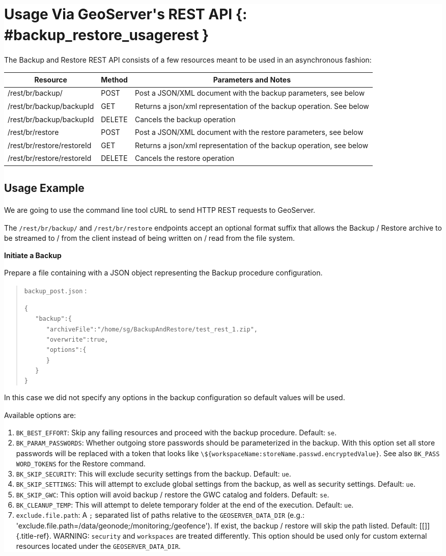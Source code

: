 # Usage Via GeoServer's REST API {: #backup_restore_usagerest }

The Backup and Restore REST API consists of a few resources meant to be used in an asynchronous fashion:

| Resource                   | Method | Parameters and Notes                                                 |
|----------------------------|--------|----------------------------------------------------------------------|
| /rest/br/backup/           | POST   | Post a JSON/XML document with the backup parameters, see below       |
| /rest/br/backup/backupId   | GET    | Returns a json/xml representation of the backup operation. See below |
| /rest/br/backup/backupId   | DELETE | Cancels the backup operation                                         |
| /rest/br/restore           | POST   | Post a JSON/XML document with the restore parameters, see below      |
| /rest/br/restore/restoreId | GET    | Returns a json/xml representation of the backup operation, see below |
| /rest/br/restore/restoreId | DELETE | Cancels the restore operation                                        |

## Usage Example

We are going to use the command line tool cURL to send HTTP REST requests to GeoServer.

The `/rest/br/backup/` and `/rest/br/restore` endpoints accept an optional format suffix that allows the Backup / Restore archive to be streamed to / from the client instead of being written on / read from the file system.

**Initiate a Backup**

Prepare a file containing with a JSON object representing the Backup procedure configuration.

> `backup_post.json` :
>
>     {
>        "backup":{
>           "archiveFile":"/home/sg/BackupAndRestore/test_rest_1.zip",
>           "overwrite":true,
>           "options":{
>           }
>        }
>     }

In this case we did not specify any options in the backup configuration so default values will be used.

Available options are:

1.  `BK_BEST_EFFORT`: Skip any failing resources and proceed with the backup procedure. Default: `se`.
2.  `BK_PARAM_PASSWORDS`: Whether outgoing store passwords should be parameterized in the backup. With this option set all store passwords will be replaced with a token that looks like ``\${workspaceName:storeName.passwd.encryptedValue}``. See also `BK_PASSWORD_TOKENS` for the Restore command.
3.  `BK_SKIP_SECURITY`: This will exclude security settings from the backup. Default: `ue`.
4.  `BK_SKIP_SETTINGS`: This will attempt to exclude global settings from the backup, as well as security settings. Default: `ue`.
5.  `BK_SKIP_GWC`: This option will avoid backup / restore the GWC catalog and folders. Default: `se`.
6.  `BK_CLEANUP_TEMP`: This will attempt to delete temporary folder at the end of the execution. Default: `ue`.
7.  `exclude.file.path`: A `;` separated list of paths relative to the `GEOSERVER_DATA_DIR` (e.g.: 'exclude.file.path=/data/geonode;/monitoring;/geofence'). If exist, the backup / restore will skip the path listed. Default: [[]]{.title-ref}. WARNING: `security` and `workspaces` are treated differently. This option should be used only for custom external resources located under the `GEOSERVER_DATA_DIR`.
